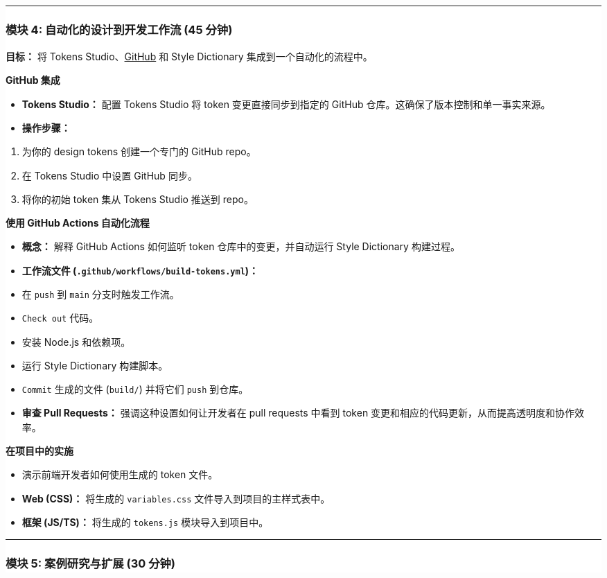   

---

  

### **模块 4: 自动化的设计到开发工作流 (45 分钟)**

  

**目标：** 将 Tokens Studio、[GitHub](https://github.com/) 和 Style Dictionary 集成到一个自动化的流程中。

  

**GitHub 集成**

  

- **Tokens Studio：** 配置 Tokens Studio 将 token 变更直接同步到指定的 GitHub 仓库。这确保了版本控制和单一事实来源。

- **操作步骤：**

1. 为你的 design tokens 创建一个专门的 GitHub repo。

2. 在 Tokens Studio 中设置 GitHub 同步。

3. 将你的初始 token 集从 Tokens Studio 推送到 repo。

  

**使用 GitHub Actions 自动化流程**

  

- **概念：** 解释 GitHub Actions 如何监听 token 仓库中的变更，并自动运行 Style Dictionary 构建过程。

- **工作流文件 (`.github/workflows/build-tokens.yml`)：**

- 在 `push` 到 `main` 分支时触发工作流。

- `Check out` 代码。

- 安装 Node.js 和依赖项。

- 运行 Style Dictionary 构建脚本。

- `Commit` 生成的文件 (`build/`) 并将它们 `push` 到仓库。

- **审查 Pull Requests：** 强调这种设置如何让开发者在 pull requests 中看到 token 变更和相应的代码更新，从而提高透明度和协作效率。

  

**在项目中的实施**

  

- 演示前端开发者如何使用生成的 token 文件。

- **Web (CSS)：** 将生成的 `variables.css` 文件导入到项目的主样式表中。

- **框架 (JS/TS)：** 将生成的 `tokens.js` 模块导入到项目中。

  

---

  

### **模块 5: 案例研究与扩展 (30 分钟)**
